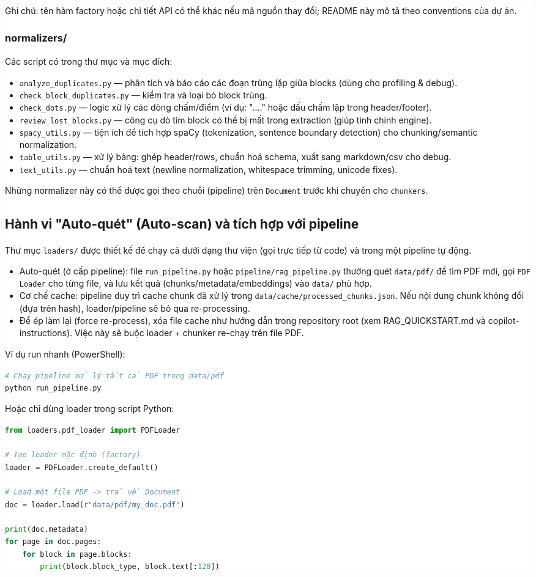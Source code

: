 Ghi chú: tên hàm factory hoặc chi tiết API có thể khác nếu mã nguồn thay đổi; README này mô tả theo conventions của dự án.

### normalizers/

Các script có trong thư mục và mục đích:

- `analyze_duplicates.py` — phân tích và báo cáo các đoạn trùng lặp giữa blocks (dùng cho profiling & debug).
- `check_block_duplicates.py` — kiểm tra và loại bỏ block trùng.
- `check_dots.py` — logic xử lý các dòng chấm/điểm (ví dụ: "...." hoặc dấu chấm lặp trong header/footer).
- `review_lost_blocks.py` — công cụ dò tìm block có thể bị mất trong extraction (giúp tinh chỉnh engine).
- `spacy_utils.py` — tiện ích để tích hợp spaCy (tokenization, sentence boundary detection) cho chunking/semantic normalization.
- `table_utils.py` — xử lý bảng: ghép header/rows, chuẩn hoá schema, xuất sang markdown/csv cho debug.
- `text_utils.py` — chuẩn hoá text (newline normalization, whitespace trimming, unicode fixes).

Những normalizer này có thể được gọi theo chuỗi (pipeline) trên `Document` trước khi chuyển cho `chunkers`.

## Hành vi "Auto-quét" (Auto-scan) và tích hợp với pipeline

Thư mục `loaders/` được thiết kế để chạy cả dưới dạng thư viện (gọi trực tiếp từ code) và trong một pipeline tự động.

- Auto-quét (ở cấp pipeline): file `run_pipeline.py` hoặc `pipeline/rag_pipeline.py` thường quét `data/pdf/` để tìm PDF mới, gọi `PDFLoader` cho từng file, và lưu kết quả (chunks/metadata/embeddings) vào `data/` phù hợp.
- Cơ chế cache: pipeline duy trì cache chunk đã xử lý trong `data/cache/processed_chunks.json`. Nếu nội dung chunk không đổi (dựa trên hash), loader/pipeline sẽ bỏ qua re-processing.
- Để ép làm lại (force re-process), xóa file cache như hướng dẫn trong repository root (xem RAG_QUICKSTART.md và copilot-instructions). Việc này sẽ buộc loader + chunker re-chạy trên file PDF.

Ví dụ run nhanh (PowerShell):

```powershell
# Chạy pipeline xử lý tất cả PDF trong data/pdf
python run_pipeline.py
```

Hoặc chỉ dùng loader trong script Python:

```python
from loaders.pdf_loader import PDFLoader

# Tạo loader mặc định (factory)
loader = PDFLoader.create_default()

# Load một file PDF -> trả về Document
doc = loader.load(r"data/pdf/my_doc.pdf")

print(doc.metadata)
for page in doc.pages:
    for block in page.blocks:
        print(block.block_type, block.text[:120])
```
